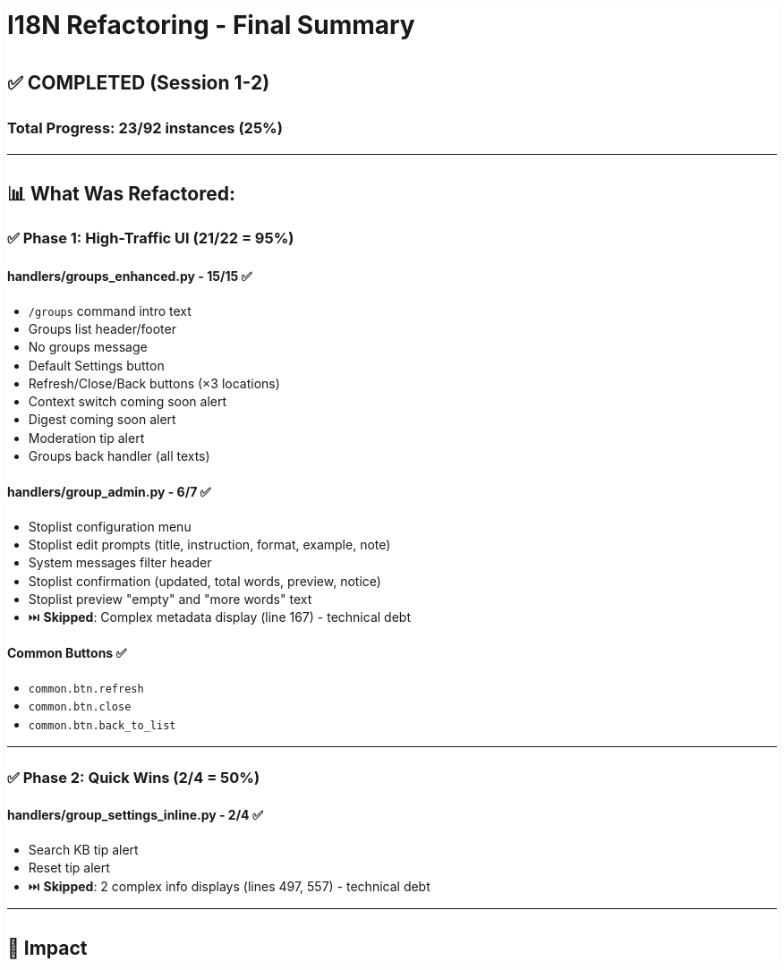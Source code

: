 # I18N Refactoring - Final Summary

## ✅ **COMPLETED** (Session 1-2)

### **Total Progress: 23/92 instances (25%)**

---

## 📊 **What Was Refactored:**

### **✅ Phase 1: High-Traffic UI (21/22 = 95%)**

#### **handlers/groups_enhanced.py** - 15/15 ✅
- `/groups` command intro text
- Groups list header/footer  
- No groups message
- Default Settings button
- Refresh/Close/Back buttons (×3 locations)
- Context switch coming soon alert
- Digest coming soon alert
- Moderation tip alert
- Groups back handler (all texts)

#### **handlers/group_admin.py** - 6/7 ✅
- Stoplist configuration menu
- Stoplist edit prompts (title, instruction, format, example, note)
- System messages filter header
- Stoplist confirmation (updated, total words, preview, notice)
- Stoplist preview "empty" and "more words" text
- ⏭️ **Skipped**: Complex metadata display (line 167) - technical debt

#### **Common Buttons** ✅
- `common.btn.refresh`
- `common.btn.close`  
- `common.btn.back_to_list`

---

### **✅ Phase 2: Quick Wins (2/4 = 50%)**

#### **handlers/group_settings_inline.py** - 2/4 ✅
- Search KB tip alert
- Reset tip alert
- ⏭️ **Skipped**: 2 complex info displays (lines 497, 557) - technical debt

---

## 🎯 **Impact**
